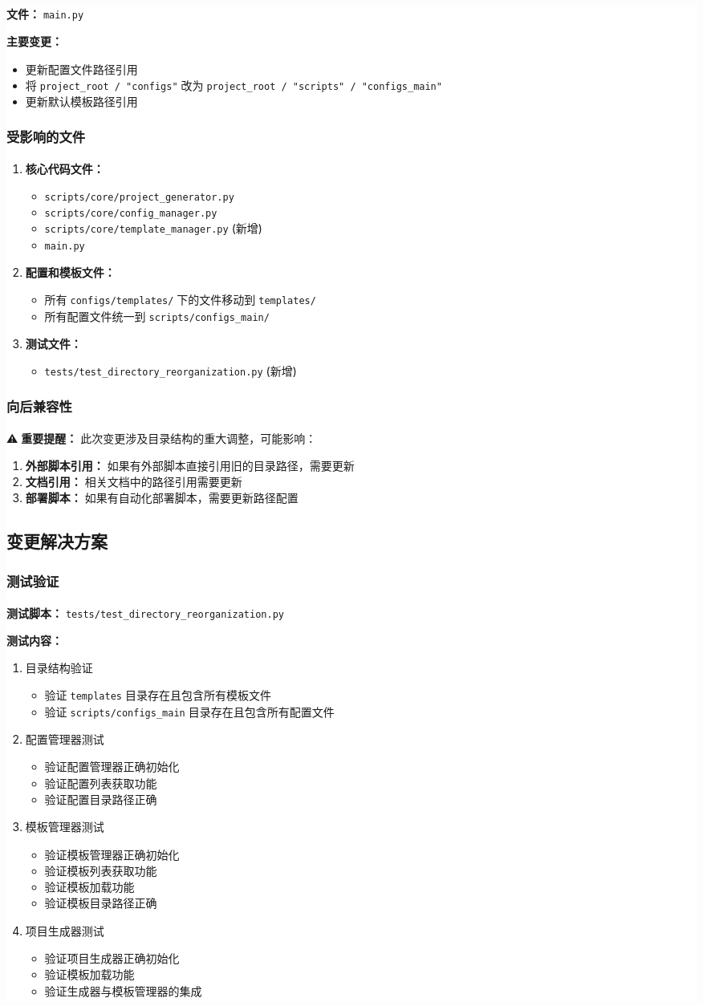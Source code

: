 **文件：** `main.py`

**主要变更：**
- 更新配置文件路径引用
- 将 `project_root / "configs"` 改为 `project_root / "scripts" / "configs_main"`
- 更新默认模板路径引用

### 受影响的文件

1. **核心代码文件：**
   - `scripts/core/project_generator.py`
   - `scripts/core/config_manager.py`
   - `scripts/core/template_manager.py` (新增)
   - `main.py`

2. **配置和模板文件：**
   - 所有 `configs/templates/` 下的文件移动到 `templates/`
   - 所有配置文件统一到 `scripts/configs_main/`

3. **测试文件：**
   - `tests/test_directory_reorganization.py` (新增)

### 向后兼容性

⚠️ **重要提醒：** 此次变更涉及目录结构的重大调整，可能影响：

1. **外部脚本引用：** 如果有外部脚本直接引用旧的目录路径，需要更新
2. **文档引用：** 相关文档中的路径引用需要更新
3. **部署脚本：** 如果有自动化部署脚本，需要更新路径配置

## 变更解决方案

### 测试验证

**测试脚本：** `tests/test_directory_reorganization.py`

**测试内容：**
1. 目录结构验证
   - 验证 `templates` 目录存在且包含所有模板文件
   - 验证 `scripts/configs_main` 目录存在且包含所有配置文件

2. 配置管理器测试
   - 验证配置管理器正确初始化
   - 验证配置列表获取功能
   - 验证配置目录路径正确

3. 模板管理器测试
   - 验证模板管理器正确初始化
   - 验证模板列表获取功能
   - 验证模板加载功能
   - 验证模板目录路径正确

4. 项目生成器测试
   - 验证项目生成器正确初始化
   - 验证模板加载功能
   - 验证生成器与模板管理器的集成
